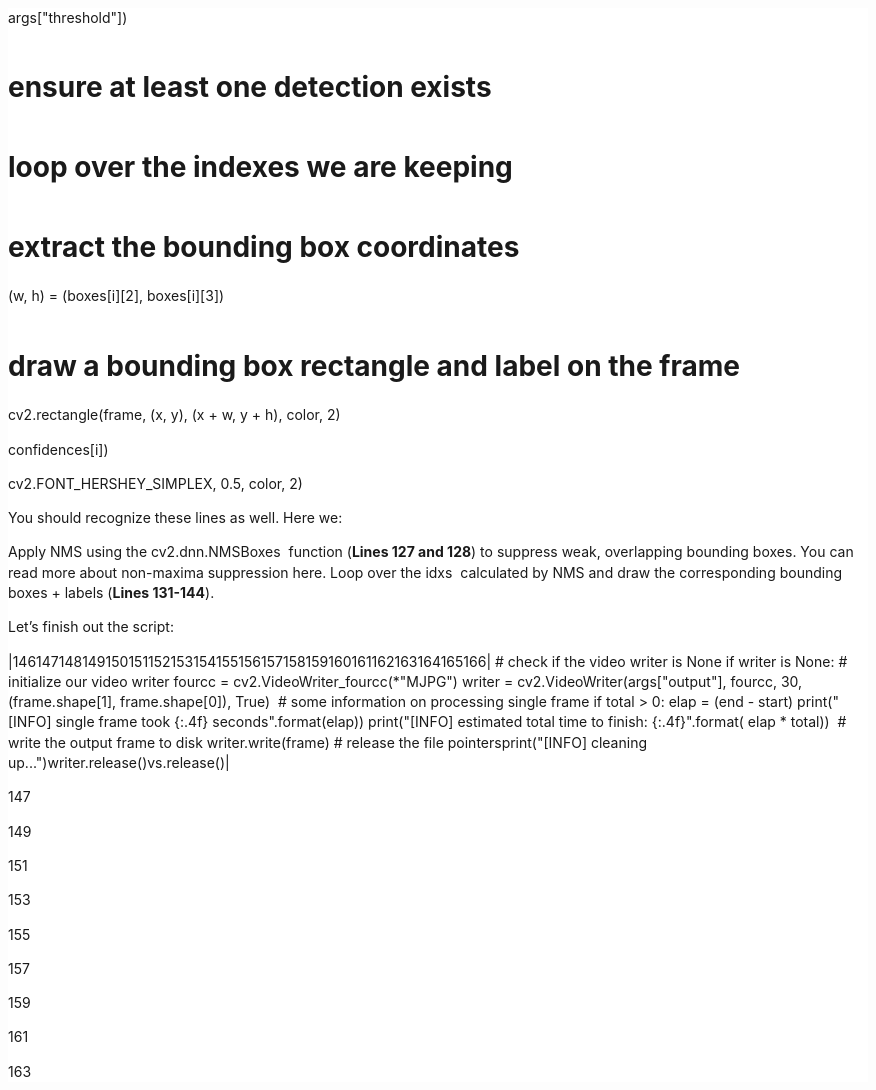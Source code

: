  args["threshold"])

 # ensure at least one detection exists

 # loop over the indexes we are keeping

 # extract the bounding box coordinates

 (w, h) = (boxes[i][2], boxes[i][3])

 # draw a bounding box rectangle and label on the frame

 cv2.rectangle(frame, (x, y), (x + w, y + h), color, 2)

 confidences[i])

 cv2.FONT_HERSHEY_SIMPLEX, 0.5, color, 2)

You should recognize these lines as well. Here we:

Apply NMS using the 
cv2.dnn.NMSBoxes  function (**Lines 127 and 128**) to suppress weak, overlapping bounding boxes. You can read more about non-maxima suppression here.
Loop over the 
idxs  calculated by NMS and draw the corresponding bounding boxes + labels (**Lines 131-144**).

Let’s finish out the script:



|146147148149150151152153154155156157158159160161162163164165166| # check if the video writer is None if writer is None: # initialize our video writer fourcc = cv2.VideoWriter_fourcc(*"MJPG") writer = cv2.VideoWriter(args["output"], fourcc, 30, (frame.shape[1], frame.shape[0]), True)  # some information on processing single frame if total > 0: elap = (end - start) print("[INFO] single frame took {:.4f} seconds".format(elap)) print("[INFO] estimated total time to finish: {:.4f}".format( elap * total))  # write the output frame to disk writer.write(frame) # release the file pointersprint("[INFO] cleaning up...")writer.release()vs.release()|

147


149


151


153


155


157


159


161


163
